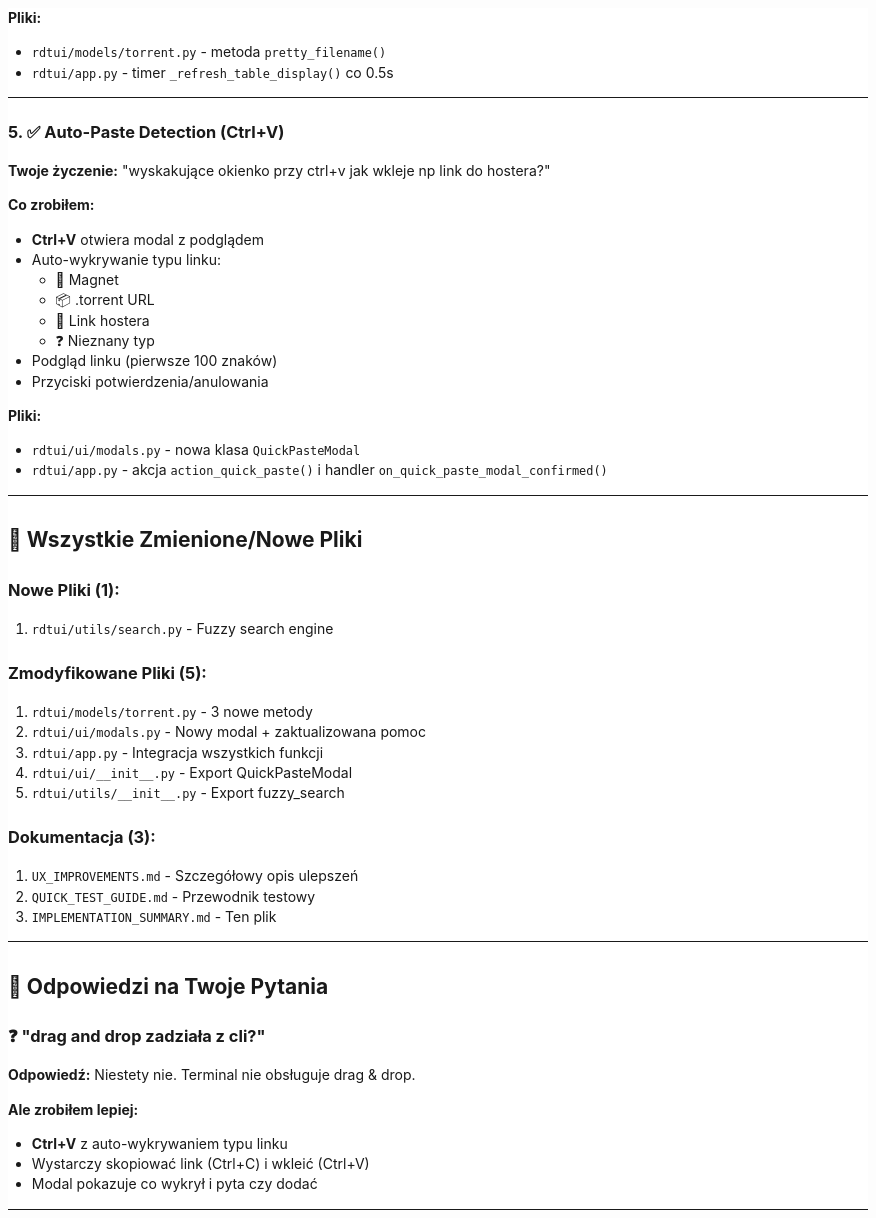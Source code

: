 **Pliki:**
- `rdtui/models/torrent.py` - metoda `pretty_filename()`
- `rdtui/app.py` - timer `_refresh_table_display()` co 0.5s

---

### 5. ✅ Auto-Paste Detection (Ctrl+V)
**Twoje życzenie:** "wyskakujące okienko przy ctrl+v jak wkleje np link do hostera?"

**Co zrobiłem:**
- **Ctrl+V** otwiera modal z podglądem
- Auto-wykrywanie typu linku:
  - 🧲 Magnet
  - 📦 .torrent URL
  - 🔗 Link hostera
  - ❓ Nieznany typ
- Podgląd linku (pierwsze 100 znaków)
- Przyciski potwierdzenia/anulowania

**Pliki:**
- `rdtui/ui/modals.py` - nowa klasa `QuickPasteModal`
- `rdtui/app.py` - akcja `action_quick_paste()` i handler `on_quick_paste_modal_confirmed()`

---

## 📁 Wszystkie Zmienione/Nowe Pliki

### Nowe Pliki (1):
1. `rdtui/utils/search.py` - Fuzzy search engine

### Zmodyfikowane Pliki (5):
1. `rdtui/models/torrent.py` - 3 nowe metody
2. `rdtui/ui/modals.py` - Nowy modal + zaktualizowana pomoc
3. `rdtui/app.py` - Integracja wszystkich funkcji
4. `rdtui/ui/__init__.py` - Export QuickPasteModal
5. `rdtui/utils/__init__.py` - Export fuzzy_search

### Dokumentacja (3):
1. `UX_IMPROVEMENTS.md` - Szczegółowy opis ulepszeń
2. `QUICK_TEST_GUIDE.md` - Przewodnik testowy
3. `IMPLEMENTATION_SUMMARY.md` - Ten plik

---

## 🎨 Odpowiedzi na Twoje Pytania

### ❓ "drag and drop zadziała z cli?"
**Odpowiedź:** Niestety nie. Terminal nie obsługuje drag & drop.

**Ale zrobiłem lepiej:**
- **Ctrl+V** z auto-wykrywaniem typu linku
- Wystarczy skopiować link (Ctrl+C) i wkleić (Ctrl+V)
- Modal pokazuje co wykrył i pyta czy dodać

---